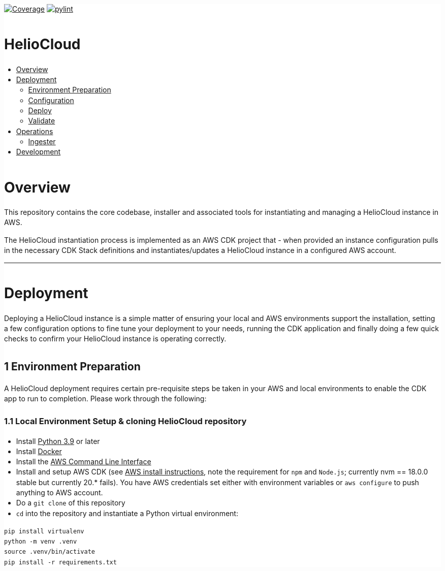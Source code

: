 [![Coverage](https://gitlab.smce.nasa.gov/heliocloud/platform/badges/develop/coverage.svg)](https://gitlab.smce.nasa.gov/api/v4/projects/139/jobs/artifacts/develop/download?job=coverage)
[![pylint](https://gitlab.smce.nasa.gov/heliocloud/platform/-/jobs/artifacts/develop/raw/public/pylint.svg?job=static-analysis)](https://gitlab.smce.nasa.gov/api/v4/projects/139/jobs/artifacts/develop/raw/pylint.txt?job=static-analysis)

# HelioCloud

- [Overview](#overview)
- [Deployment](#deployment)
  - [Environment Preparation](#1-environment-preparation)
  - [Configuration](#2-configuration)
  - [Deploy](#3-deploy)
  - [Validate](#4-validate)
- [Operations](#operations)
  - [Ingester](#ingester)
- [Development](#development)


# Overview
This repository contains the core codebase, installer and associated tools for instantiating and managing a HelioCloud
instance in AWS. 

The HelioCloud instantiation process is implemented as an AWS CDK project that - when provided an instance configuration 
pulls in the necessary CDK Stack definitions and instantiates/updates a HelioCloud instance in a configured AWS account.

---
# Deployment
Deploying a HelioCloud instance is a simple matter of ensuring your local and AWS environments support the installation, 
setting a few configuration options to fine tune your deployment to your needs, running the CDK application and finally
doing a few quick checks to confirm your HelioCloud instance is operating correctly. 

## 1 Environment Preparation
A HelioCloud deployment requires certain pre-requisite steps be taken in your AWS and local environments to enable the CDK app to run to completion.  Please work through the following:

### 1.1 Local Environment Setup & cloning HelioCloud repository
- Install [Python 3.9](#https://www.python.org/downloads/release/python-390/) or later
- Install [Docker](#https://docs.docker.com/get-docker/)
- Install the [AWS Command Line Interface](#https://docs.aws.amazon.com/cli/index.html)
- Install and setup AWS CDK (see [AWS install instructions](https://aws.amazon.com/getting-started/guides/setup-cdk/module-two/), 
note the requirement for `npm` and `Node.js`; currently nvm == 18.0.0 stable but currently 20.* fails).  You have AWS credentials set either with environment variables or 
`aws configure` to push anything to AWS account.
- Do a `git clone` of this repository
- `cd` into the repository and instantiate a Python virtual environment:
```shell
pip install virtualenv
python -m venv .venv
source .venv/bin/activate
pip install -r requirements.txt
```
